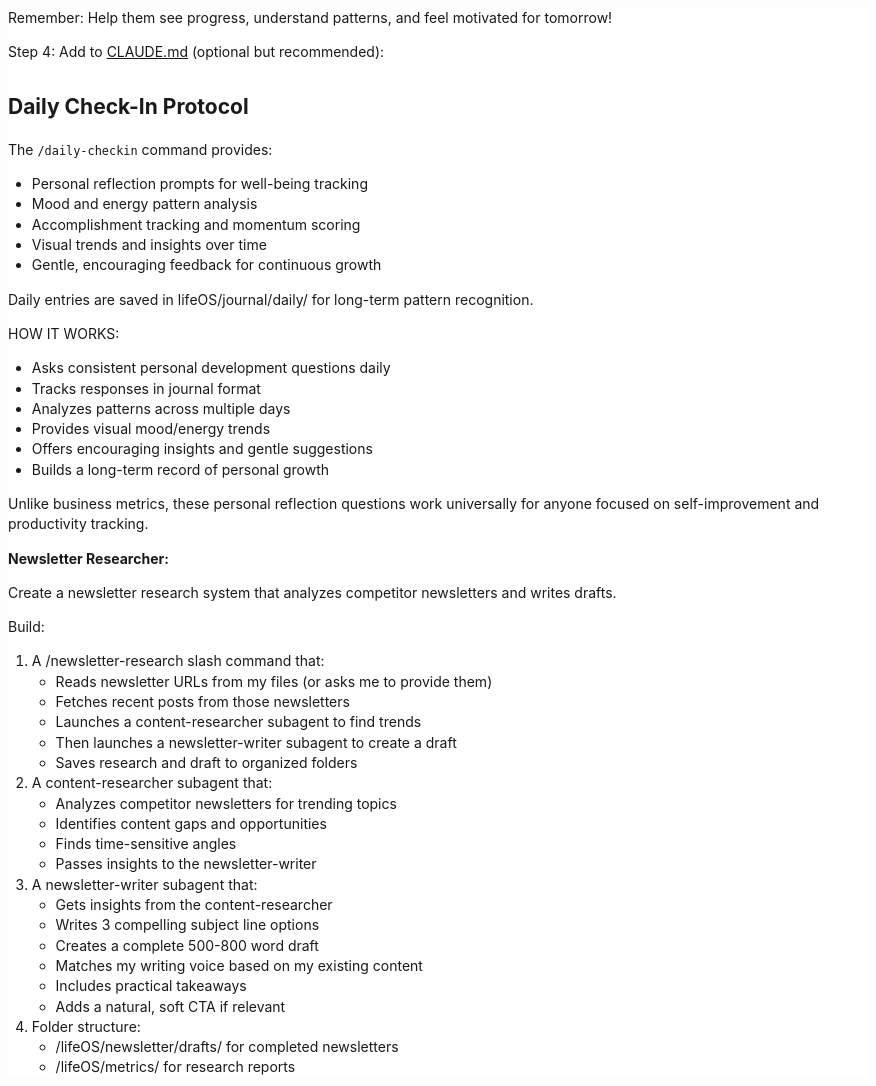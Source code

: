 Remember: Help them see progress, understand patterns, and feel
motivated for tomorrow!

Step 4: Add to [CLAUDE.md](http://claude.md/) (optional but recommended):

## Daily Check-In Protocol

The `/daily-checkin` command provides:

- Personal reflection prompts for well-being tracking
- Mood and energy pattern analysis
- Accomplishment tracking and momentum scoring
- Visual trends and insights over time
- Gentle, encouraging feedback for continuous growth

Daily entries are saved in lifeOS/journal/daily/ for long-term pattern
recognition.

HOW IT WORKS:

- Asks consistent personal development questions daily
- Tracks responses in journal format
- Analyzes patterns across multiple days
- Provides visual mood/energy trends
- Offers encouraging insights and gentle suggestions
- Builds a long-term record of personal growth

Unlike business metrics, these personal reflection questions work
universally for anyone focused on self-improvement and productivity
tracking.

**Newsletter Researcher:**

Create a newsletter research system that analyzes competitor
newsletters and writes drafts.

Build:

1. A /newsletter-research slash command that:
    - Reads newsletter URLs from my files (or asks me to provide
    them)
    - Fetches recent posts from those newsletters
    - Launches a content-researcher subagent to find trends
    - Then launches a newsletter-writer subagent to create a draft
    - Saves research and draft to organized folders
2. A content-researcher subagent that:
    - Analyzes competitor newsletters for trending topics
    - Identifies content gaps and opportunities
    - Finds time-sensitive angles
    - Passes insights to the newsletter-writer
3. A newsletter-writer subagent that:
    - Gets insights from the content-researcher
    - Writes 3 compelling subject line options
    - Creates a complete 500-800 word draft
    - Matches my writing voice based on my existing content
    - Includes practical takeaways
    - Adds a natural, soft CTA if relevant
4. Folder structure:
    - /lifeOS/newsletter/drafts/ for completed newsletters
    - /lifeOS/metrics/ for research reports
